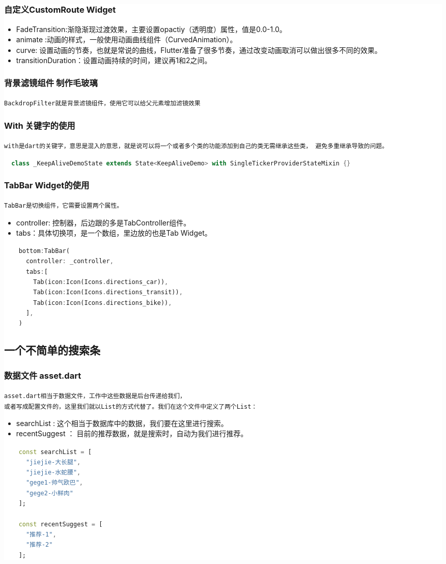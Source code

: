 ### 自定义CustomRoute Widget
- FadeTransition:渐隐渐现过渡效果，主要设置opactiy（透明度）属性，值是0.0-1.0。
- animate :动画的样式，一般使用动画曲线组件（CurvedAnimation）。
- curve: 设置动画的节奏，也就是常说的曲线，Flutter准备了很多节奏，通过改变动画取消可以做出很多不同的效果。
- transitionDuration：设置动画持续的时间，建议再1和2之间。

### 背景滤镜组件 制作毛玻璃 
    BackdropFilter就是背景滤镜组件，使用它可以给父元素增加滤镜效果

### With 关键字的使用
    with是dart的关键字，意思是混入的意思，就是说可以将一个或者多个类的功能添加到自己的类无需继承这些类， 避免多重继承导致的问题。
```dart
  class _KeepAliveDemoState extends State<KeepAliveDemo> with SingleTickerProviderStateMixin {}
```
### TabBar Widget的使用
    TabBar是切换组件，它需要设置两个属性。
- controller: 控制器，后边跟的多是TabController组件。
- tabs：具体切换项，是一个数组，里边放的也是Tab Widget。
```dart
    bottom:TabBar(
      controller: _controller,
      tabs:[
        Tab(icon:Icon(Icons.directions_car)),
        Tab(icon:Icon(Icons.directions_transit)),
        Tab(icon:Icon(Icons.directions_bike)),
      ],
    )
```
## 一个不简单的搜索条

### 数据文件 asset.dart
    asset.dart相当于数据文件，工作中这些数据是后台传递给我们，
    或者写成配置文件的，这里我们就以List的方式代替了。我们在这个文件中定义了两个List：
- searchList : 这个相当于数据库中的数据，我们要在这里进行搜索。
- recentSuggest ： 目前的推荐数据，就是搜索时，自动为我们进行推荐。 
  
```dart
    const searchList = [
      "jiejie-大长腿",
      "jiejie-水蛇腰",
      "gege1-帅气欧巴",
      "gege2-小鲜肉"
    ];
    
    const recentSuggest = [
      "推荐-1",
      "推荐-2"
    ];

```
